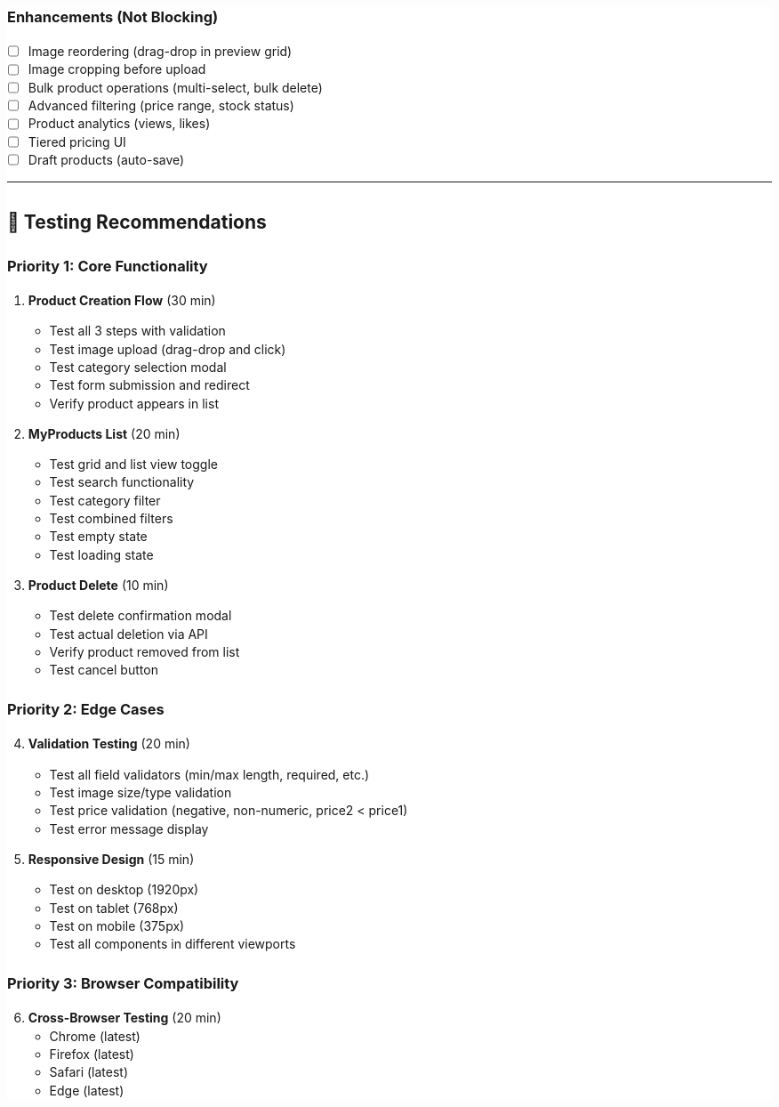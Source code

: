 ### Enhancements (Not Blocking)
- [ ] Image reordering (drag-drop in preview grid)
- [ ] Image cropping before upload
- [ ] Bulk product operations (multi-select, bulk delete)
- [ ] Advanced filtering (price range, stock status)
- [ ] Product analytics (views, likes)
- [ ] Tiered pricing UI
- [ ] Draft products (auto-save)

---

## 🧪 Testing Recommendations

### Priority 1: Core Functionality
1. **Product Creation Flow** (30 min)
   - Test all 3 steps with validation
   - Test image upload (drag-drop and click)
   - Test category selection modal
   - Test form submission and redirect
   - Verify product appears in list

2. **MyProducts List** (20 min)
   - Test grid and list view toggle
   - Test search functionality
   - Test category filter
   - Test combined filters
   - Test empty state
   - Test loading state

3. **Product Delete** (10 min)
   - Test delete confirmation modal
   - Test actual deletion via API
   - Verify product removed from list
   - Test cancel button

### Priority 2: Edge Cases
4. **Validation Testing** (20 min)
   - Test all field validators (min/max length, required, etc.)
   - Test image size/type validation
   - Test price validation (negative, non-numeric, price2 < price1)
   - Test error message display

5. **Responsive Design** (15 min)
   - Test on desktop (1920px)
   - Test on tablet (768px)
   - Test on mobile (375px)
   - Test all components in different viewports

### Priority 3: Browser Compatibility
6. **Cross-Browser Testing** (20 min)
   - Chrome (latest)
   - Firefox (latest)
   - Safari (latest)
   - Edge (latest)
